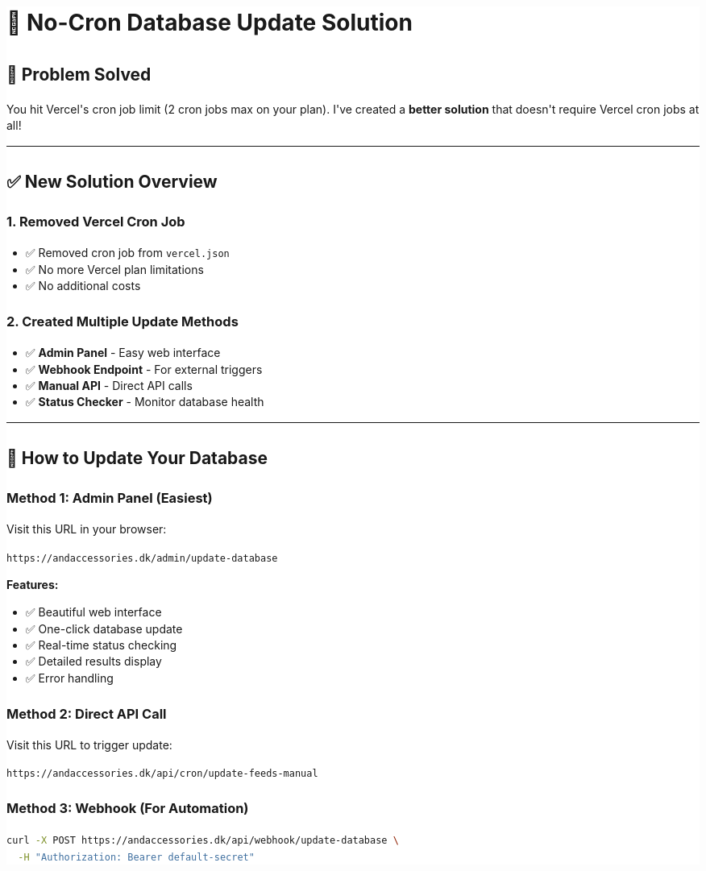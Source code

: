 # 🚀 No-Cron Database Update Solution

## 🚨 **Problem Solved**

You hit Vercel's cron job limit (2 cron jobs max on your plan). I've created a **better solution** that doesn't require Vercel cron jobs at all!

---

## ✅ **New Solution Overview**

### **1. Removed Vercel Cron Job**
- ✅ Removed cron job from `vercel.json`
- ✅ No more Vercel plan limitations
- ✅ No additional costs

### **2. Created Multiple Update Methods**
- ✅ **Admin Panel** - Easy web interface
- ✅ **Webhook Endpoint** - For external triggers
- ✅ **Manual API** - Direct API calls
- ✅ **Status Checker** - Monitor database health

---

## 🎯 **How to Update Your Database**

### **Method 1: Admin Panel (Easiest)**
Visit this URL in your browser:
```
https://andaccessories.dk/admin/update-database
```

**Features:**
- ✅ Beautiful web interface
- ✅ One-click database update
- ✅ Real-time status checking
- ✅ Detailed results display
- ✅ Error handling

### **Method 2: Direct API Call**
Visit this URL to trigger update:
```
https://andaccessories.dk/api/cron/update-feeds-manual
```

### **Method 3: Webhook (For Automation)**
```bash
curl -X POST https://andaccessories.dk/api/webhook/update-database \
  -H "Authorization: Bearer default-secret"
```
